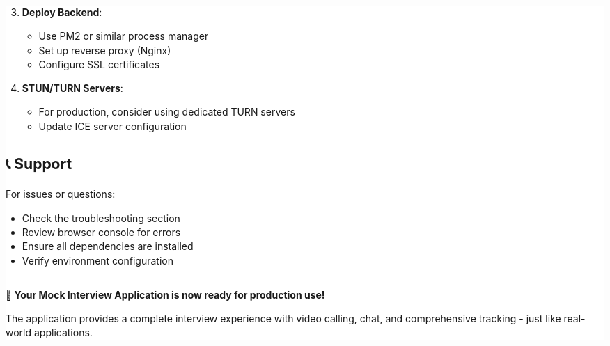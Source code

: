 3. **Deploy Backend**:
   - Use PM2 or similar process manager
   - Set up reverse proxy (Nginx)
   - Configure SSL certificates

4. **STUN/TURN Servers**:
   - For production, consider using dedicated TURN servers
   - Update ICE server configuration

## 📞 Support

For issues or questions:
- Check the troubleshooting section
- Review browser console for errors
- Ensure all dependencies are installed
- Verify environment configuration

---

**🎉 Your Mock Interview Application is now ready for production use!**

The application provides a complete interview experience with video calling, chat, and comprehensive tracking - just like real-world applications.
